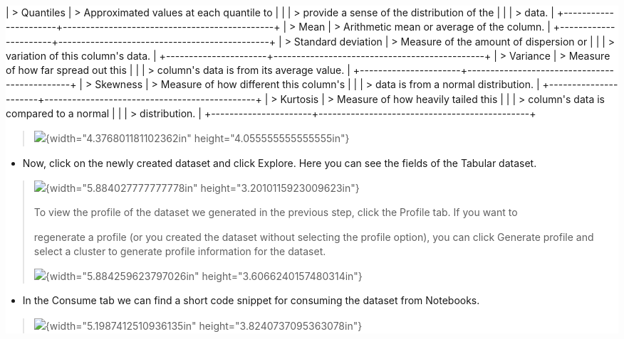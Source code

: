 | > Quantiles          | > Approximated values at each quantile to    |
|                      | > provide a sense of the distribution of the |
|                      | > data.                                      |
+----------------------+----------------------------------------------+
| > Mean               | > Arithmetic mean or average of the column.  |
+----------------------+----------------------------------------------+
| > Standard deviation | > Measure of the amount of dispersion or     |
|                      | > variation of this column\'s data.          |
+----------------------+----------------------------------------------+
| > Variance           | > Measure of how far spread out this         |
|                      | > column\'s data is from its average value.  |
+----------------------+----------------------------------------------+
| > Skewness           | > Measure of how different this column\'s    |
|                      | > data is from a normal distribution.        |
+----------------------+----------------------------------------------+
| > Kurtosis           | > Measure of how heavily tailed this         |
|                      | > column\'s data is compared to a normal     |
|                      | > distribution.                              |
+----------------------+----------------------------------------------+

> ![](~/Desktop/projects/final/media/image21.png){width="4.376801181102362in"
> height="4.055555555555555in"}

-   Now, click on the newly created dataset and click Explore. Here you
    can see the fields of the Tabular dataset.

> ![](~/Desktop/projects/final/media/image22.png){width="5.884027777777778in"
> height="3.2010115923009623in"}
>
> To view the profile of the dataset we generated in the previous step,
> click the Profile tab. If you want to
>
> regenerate a profile (or you created the dataset without selecting the
> profile option), you can click Generate profile and select a cluster
> to generate profile information for the dataset.
>
> ![](~/Desktop/projects/final/media/image23.png){width="5.884259623797026in"
> height="3.6066240157480314in"}

-   In the Consume tab we can find a short code snippet for consuming
    the dataset from Notebooks.

> ![](~/Desktop/projects/final/media/image24.png){width="5.1987412510936135in"
> height="3.8240737095363078in"}
